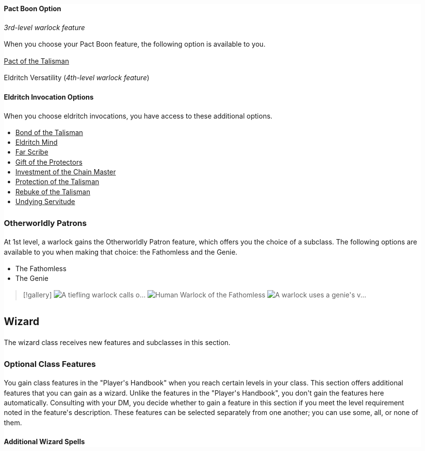 #### Pact Boon Option

*3rd-level warlock feature*

When you choose your Pact Boon feature, the following option is available to you.

[Pact of the Talisman](3-Mechanics/CLI/optional-features/pact-of-the-talisman-tce.md)

Eldritch Versatility (*4th-level warlock feature*)

#### Eldritch Invocation Options

When you choose eldritch invocations, you have access to these additional options.

- [Bond of the Talisman](3-Mechanics/CLI/optional-features/bond-of-the-talisman-tce.md)  
- [Eldritch Mind](3-Mechanics/CLI/optional-features/eldritch-mind-xphb.md)  
- [Far Scribe](3-Mechanics/CLI/optional-features/far-scribe-tce.md)  
- [Gift of the Protectors](3-Mechanics/CLI/optional-features/gift-of-the-protectors-xphb.md)  
- [Investment of the Chain Master](3-Mechanics/CLI/optional-features/investment-of-the-chain-master-xphb.md)  
- [Protection of the Talisman](3-Mechanics/CLI/optional-features/protection-of-the-talisman-tce.md)  
- [Rebuke of the Talisman](3-Mechanics/CLI/optional-features/rebuke-of-the-talisman-tce.md)  
- [Undying Servitude](3-Mechanics/CLI/optional-features/undying-servitude-tce.md)  

### Otherworldly Patrons

At 1st level, a warlock gains the Otherworldly Patron feature, which offers you the choice of a subclass. The following options are available to you when making that choice: the Fathomless and the Genie.

- The Fathomless  
- The Genie  

> [!gallery]
> ![A tiefling warlock calls o...](3-Mechanics/CLI/books/tashas-cauldron-of-everything/img/051-01-063.webp#gallery "A tiefling warlock calls on the power of his talisman.")
> ![Human Warlock of the Fathomless](3-Mechanics/CLI/books/tashas-cauldron-of-everything/img/052-01-064.webp#gallery)
> ![A warlock uses a genie's v...](3-Mechanics/CLI/books/tashas-cauldron-of-everything/img/053-01-065.webp#gallery "A warlock uses a genie's vessel to battle a cyclops.")

## Wizard

The wizard class receives new features and subclasses in this section.

### Optional Class Features

You gain class features in the "Player's Handbook" when you reach certain levels in your class. This section offers additional features that you can gain as a wizard. Unlike the features in the "Player's Handbook", you don't gain the features here automatically. Consulting with your DM, you decide whether to gain a feature in this section if you meet the level requirement noted in the feature's description. These features can be selected separately from one another; you can use some, all, or none of them.

#### Additional Wizard Spells
